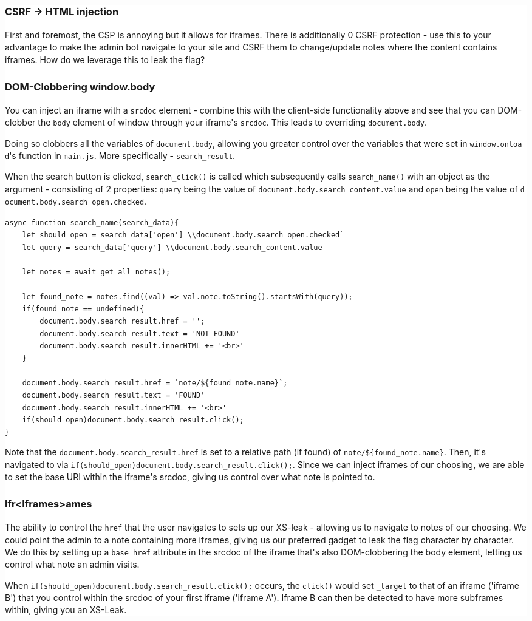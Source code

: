 
### CSRF -> HTML injection
First and foremost, the CSP is annoying but it allows for iframes. There is additionally 0 CSRF protection - use this to your advantage to make the admin bot navigate to your site and CSRF them to change/update notes where the content contains iframes. How do we leverage this to leak the flag? 

### DOM-Clobbering window.body
You can inject an iframe with a `srcdoc` element - combine this with the client-side functionality above and see that you can DOM-clobber the `body` element of window through your iframe's `srcdoc`. This leads to overriding `document.body`.

Doing so clobbers all the variables of `document.body`, allowing you greater control over the variables that were set in `window.onload`'s function in `main.js`. More specifically - `search_result`.

When the search button is clicked, `search_click()` is called which subsequently calls `search_name()` with an object as the argument - consisting of 2 properties: `query` being the value of `document.body.search_content.value` and `open` being the value of `document.body.search_open.checked`.

```
async function search_name(search_data){
    let should_open = search_data['open'] \\document.body.search_open.checked`
    let query = search_data['query'] \\document.body.search_content.value

    let notes = await get_all_notes();

    let found_note = notes.find((val) => val.note.toString().startsWith(query));
    if(found_note == undefined){
        document.body.search_result.href = '';
        document.body.search_result.text = 'NOT FOUND'
        document.body.search_result.innerHTML += '<br>'
    }

    document.body.search_result.href = `note/${found_note.name}`;
    document.body.search_result.text = 'FOUND'
    document.body.search_result.innerHTML += '<br>'
    if(should_open)document.body.search_result.click();
}
```

Note that the `document.body.search_result.href` is set to a relative path (if found) of `note/${found_note.name}`. Then, it's navigated to via `if(should_open)document.body.search_result.click();`. Since we can inject iframes of our choosing, we are able to set the base URI within the iframe's srcdoc, giving us control over what note is pointed to. 

### Ifr\<Iframes\>ames

The ability to control the `href` that the user navigates to sets up our XS-leak - allowing us to navigate to notes of our choosing. We could point the admin to a note containing more iframes, giving us our preferred gadget to leak the flag character by character. We do this by setting up a `base href` attribute in the srcdoc of the iframe that's also DOM-clobbering the body element, letting us control what note an admin visits.

When `if(should_open)document.body.search_result.click();` occurs, the `click()` would set `_target` to that of an iframe ('iframe B') that you control within the srcdoc of your first iframe ('iframe A'). Iframe B can then be detected to have more subframes within, giving you an XS-Leak. 

